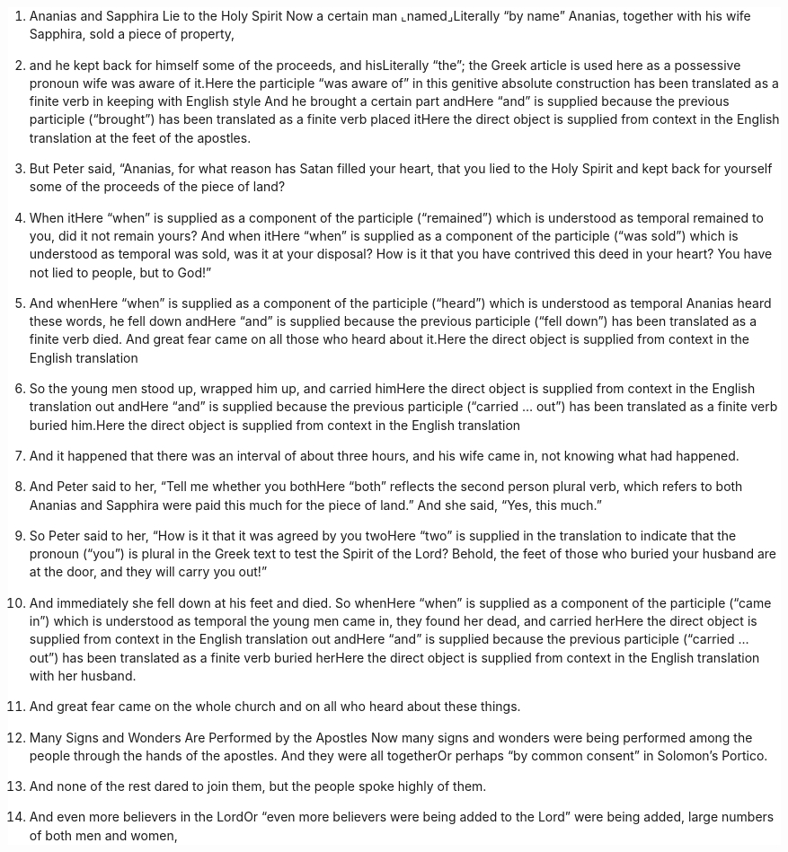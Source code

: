 1.  Ananias and Sapphira Lie to the Holy Spirit Now a certain man ⌞named⌟Literally “by name” Ananias, together with his wife Sapphira, sold a piece of property,

2. and he kept back for himself some of the proceeds, and hisLiterally “the”; the Greek article is used here as a possessive pronoun wife was aware of it.Here the participle “was aware of” in this genitive absolute construction has been translated as a finite verb in keeping with English style And he brought a certain part andHere “and” is supplied because the previous participle (“brought”) has been translated as a finite verb placed itHere the direct object is supplied from context in the English translation at the feet of the apostles.

3. But Peter said, “Ananias, for what reason has Satan filled your heart, that you lied to the Holy Spirit and kept back for yourself some of the proceeds of the piece of land?

4. When itHere “when” is supplied as a component of the participle (“remained”) which is understood as temporal remained to you, did it not remain yours? And when itHere “when” is supplied as a component of the participle (“was sold”) which is understood as temporal was sold, was it at your disposal? How is it that you have contrived this deed in your heart? You have not lied to people, but to God!” 

5. And whenHere “when” is supplied as a component of the participle (“heard”) which is understood as temporal Ananias heard these words, he fell down andHere “and” is supplied because the previous participle (“fell down”) has been translated as a finite verb died. And great fear came on all those who heard about it.Here the direct object is supplied from context in the English translation

6. So the young men stood up, wrapped him up, and carried himHere the direct object is supplied from context in the English translation out andHere “and” is supplied because the previous participle (“carried … out”) has been translated as a finite verb buried him.Here the direct object is supplied from context in the English translation

7. And it happened that there was an interval of about three hours, and his wife came in, not knowing what had happened.

8. And Peter said to her, “Tell me whether you bothHere “both” reflects the second person plural verb, which refers to both Ananias and Sapphira were paid this much for the piece of land.” And she said, “Yes, this much.”

9. So Peter said to her, “How is it that it was agreed by you twoHere “two” is supplied in the translation to indicate that the pronoun (“you”) is plural in the Greek text to test the Spirit of the Lord? Behold, the feet of those who buried your husband are at the door, and they will carry you out!”

10. And immediately she fell down at his feet and died. So whenHere “when” is supplied as a component of the participle (“came in”) which is understood as temporal the young men came in, they found her dead, and carried herHere the direct object is supplied from context in the English translation out andHere “and” is supplied because the previous participle (“carried … out”) has been translated as a finite verb buried herHere the direct object is supplied from context in the English translation with her husband.

11. And great fear came on the whole church and on all who heard about these things.  

12.  Many Signs and Wonders Are Performed by the Apostles Now many signs and wonders were being performed among the people through the hands of the apostles. And they were all togetherOr perhaps “by common consent” in Solomon’s Portico.

13. And none of the rest dared to join them, but the people spoke highly of them.

14. And even more believers in the LordOr “even more believers were being added to the Lord” were being added, large numbers of both men and women,
